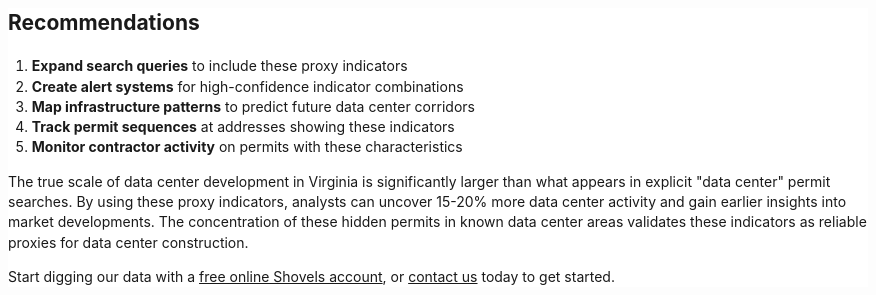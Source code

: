 ## Recommendations

1. **Expand search queries** to include these proxy indicators  
2. **Create alert systems** for high-confidence indicator combinations  
3. **Map infrastructure patterns** to predict future data center corridors  
4. **Track permit sequences** at addresses showing these indicators  
5. **Monitor contractor activity** on permits with these characteristics

The true scale of data center development in Virginia is significantly larger than what appears in explicit "data center" permit searches. By using these proxy indicators, analysts can uncover 15-20% more data center activity and gain earlier insights into market developments. The concentration of these hidden permits in known data center areas validates these indicators as reliable proxies for data center construction.

Start digging our data with a [free online Shovels account](https://app.shovels.ai/), or [contact us](https://www.shovels.ai/contact) today to get started. 